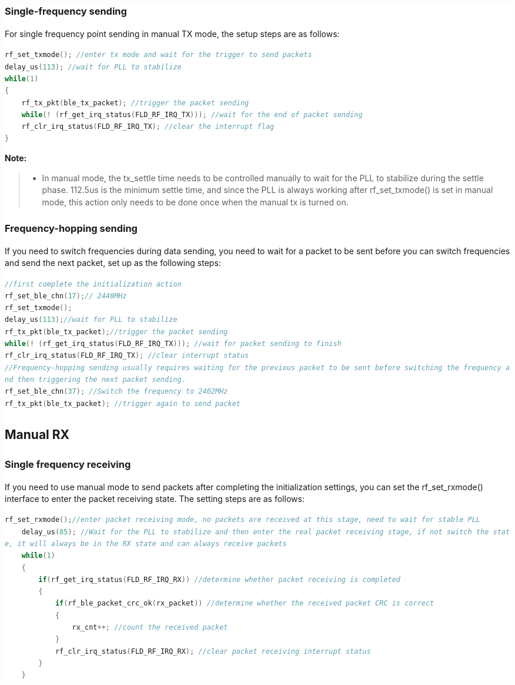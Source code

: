 ### Single-frequency sending

For single frequency point sending in manual TX mode, the setup steps are as follows:

```C
rf_set_txmode(); //enter tx mode and wait for the trigger to send packets
delay_us(113); //wait for PLL to stabilize
while(1)
{
    rf_tx_pkt(ble_tx_packet); //trigger the packet sending
    while(! (rf_get_irq_status(FLD_RF_IRQ_TX))); //wait for the end of packet sending
    rf_clr_irq_status(FLD_RF_IRQ_TX); //clear the interrupt flag
}
```

**Note:**

> - In manual mode, the tx_settle time needs to be controlled manually to wait for the PLL to stabilize during the settle phase. 112.5us is the minimum settle time, and since the PLL is always working after rf_set_txmode() is set in manual mode, this action only needs to be done once when the manual tx is turned on.

### Frequency-hopping sending

If you need to switch frequencies during data sending, you need to wait for a packet to be sent before you can switch frequencies and send the next packet, set up as the following steps:

```C
//first complete the initialization action
rf_set_ble_chn(17);// 2440MHz
rf_set_txmode();
delay_us(113);//wait for PLL to stabilize
rf_tx_pkt(ble_tx_packet);//trigger the packet sending
while(! (rf_get_irq_status(FLD_RF_IRQ_TX))); //wait for packet sending to finish
rf_clr_irq_status(FLD_RF_IRQ_TX); //clear interrupt status
//Frequency-hopping sending usually requires waiting for the previous packet to be sent before switching the frequency and then triggering the next packet sending.
rf_set_ble_chn(37); //Switch the frequency to 2402MHz
rf_tx_pkt(ble_tx_packet); //trigger again to send packet
```

## Manual RX

### Single frequency receiving

If you need to use manual mode to send packets after completing the initialization settings, you can set the rf_set_rxmode() interface to enter the packet receiving state. The setting steps are as follows:

```C
rf_set_rxmode();//enter packet receiving mode, no packets are received at this stage, need to wait for stable PLL
    delay_us(85); //Wait for the PLL to stabilize and then enter the real packet receiving stage, if not switch the state, it will always be in the RX state and can always receive packets
    while(1)
    {
        if(rf_get_irq_status(FLD_RF_IRQ_RX)) //determine whether packet receiving is completed
        {
            if(rf_ble_packet_crc_ok(rx_packet)) //determine whether the received packet CRC is correct
            {
                rx_cnt++; //count the received packet
            }
            rf_clr_irq_status(FLD_RF_IRQ_RX); //clear packet receiving interrupt status
        }
    }
```